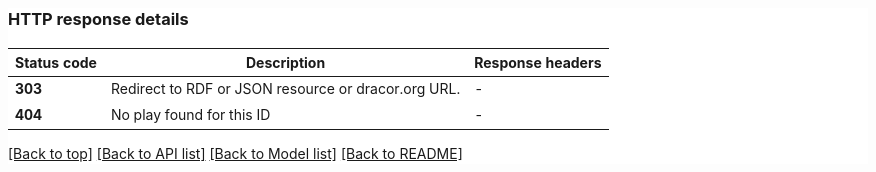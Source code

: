 ### HTTP response details

| Status code | Description | Response headers |
|-------------|-------------|------------------|
**303** | Redirect to RDF or JSON resource or dracor.org URL. |  -  |
**404** | No play found for this ID |  -  |

[[Back to top]](#) [[Back to API list]](../README.md#documentation-for-api-endpoints) [[Back to Model list]](../README.md#documentation-for-models) [[Back to README]](../README.md)

